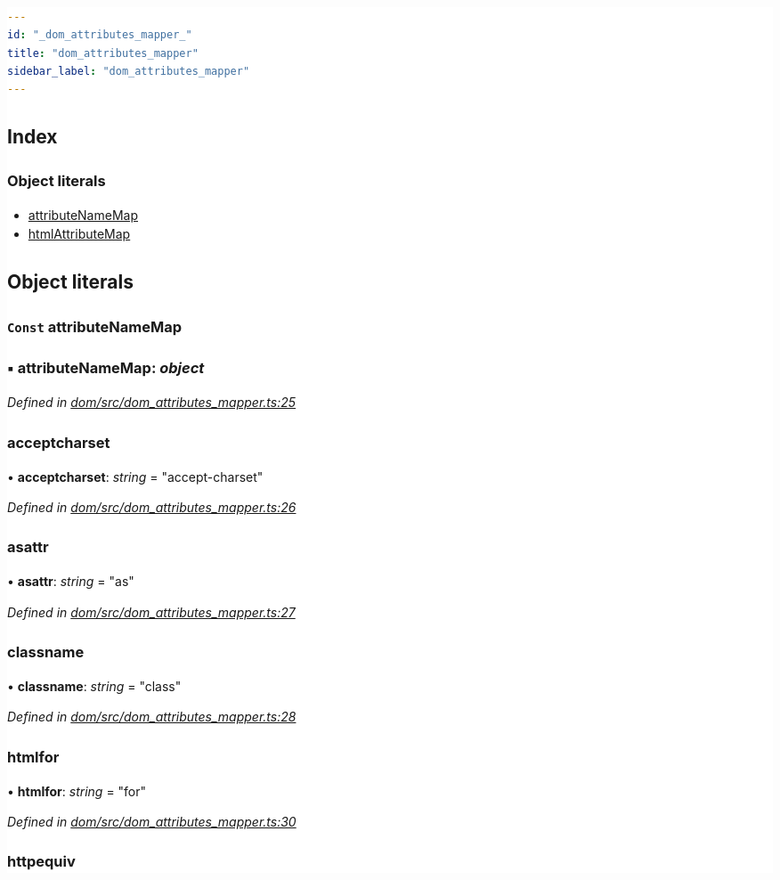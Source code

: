 ```yaml
---
id: "_dom_attributes_mapper_"
title: "dom_attributes_mapper"
sidebar_label: "dom_attributes_mapper"
---
```


## Index

### Object literals

* [attributeNameMap](_dom_attributes_mapper_.md#const-attributenamemap)
* [htmlAttributeMap](_dom_attributes_mapper_.md#const-htmlattributemap)

## Object literals

### `Const` attributeNameMap

### ▪ **attributeNameMap**: *object*

*Defined in [dom/src/dom_attributes_mapper.ts:25](https://github.com/fponticelli/tempo/blob/master/dom/src/dom_attributes_mapper.ts#L25)*

###  acceptcharset

• **acceptcharset**: *string* = "accept-charset"

*Defined in [dom/src/dom_attributes_mapper.ts:26](https://github.com/fponticelli/tempo/blob/master/dom/src/dom_attributes_mapper.ts#L26)*

###  asattr

• **asattr**: *string* = "as"

*Defined in [dom/src/dom_attributes_mapper.ts:27](https://github.com/fponticelli/tempo/blob/master/dom/src/dom_attributes_mapper.ts#L27)*

###  classname

• **classname**: *string* = "class"

*Defined in [dom/src/dom_attributes_mapper.ts:28](https://github.com/fponticelli/tempo/blob/master/dom/src/dom_attributes_mapper.ts#L28)*

###  htmlfor

• **htmlfor**: *string* = "for"

*Defined in [dom/src/dom_attributes_mapper.ts:30](https://github.com/fponticelli/tempo/blob/master/dom/src/dom_attributes_mapper.ts#L30)*

###  httpequiv
